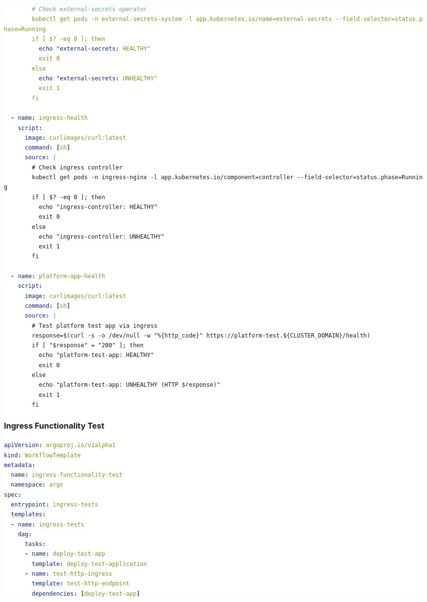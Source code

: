 ```yaml
        # Check external-secrets operator
        kubectl get pods -n external-secrets-system -l app.kubernetes.io/name=external-secrets --field-selector=status.phase=Running
        if [ $? -eq 0 ]; then
          echo "external-secrets: HEALTHY"
          exit 0
        else
          echo "external-secrets: UNHEALTHY"
          exit 1
        fi

  - name: ingress-health
    script:
      image: curlimages/curl:latest
      command: [sh]
      source: |
        # Check ingress controller
        kubectl get pods -n ingress-nginx -l app.kubernetes.io/component=controller --field-selector=status.phase=Running
        if [ $? -eq 0 ]; then
          echo "ingress-controller: HEALTHY"
          exit 0
        else
          echo "ingress-controller: UNHEALTHY"
          exit 1
        fi

  - name: platform-app-health
    script:
      image: curlimages/curl:latest
      command: [sh]
      source: |
        # Test platform test app via ingress
        response=$(curl -s -o /dev/null -w "%{http_code}" https://platform-test.${CLUSTER_DOMAIN}/health)
        if [ "$response" = "200" ]; then
          echo "platform-test-app: HEALTHY"
          exit 0
        else
          echo "platform-test-app: UNHEALTHY (HTTP $response)"
          exit 1
        fi
```

### Ingress Functionality Test

```yaml
apiVersion: argoproj.io/v1alpha1
kind: WorkflowTemplate
metadata:
  name: ingress-functionality-test
  namespace: argo
spec:
  entrypoint: ingress-tests
  templates:
  - name: ingress-tests
    dag:
      tasks:
      - name: deploy-test-app
        template: deploy-test-application
      - name: test-http-ingress
        template: test-http-endpoint
        dependencies: [deploy-test-app]
```
